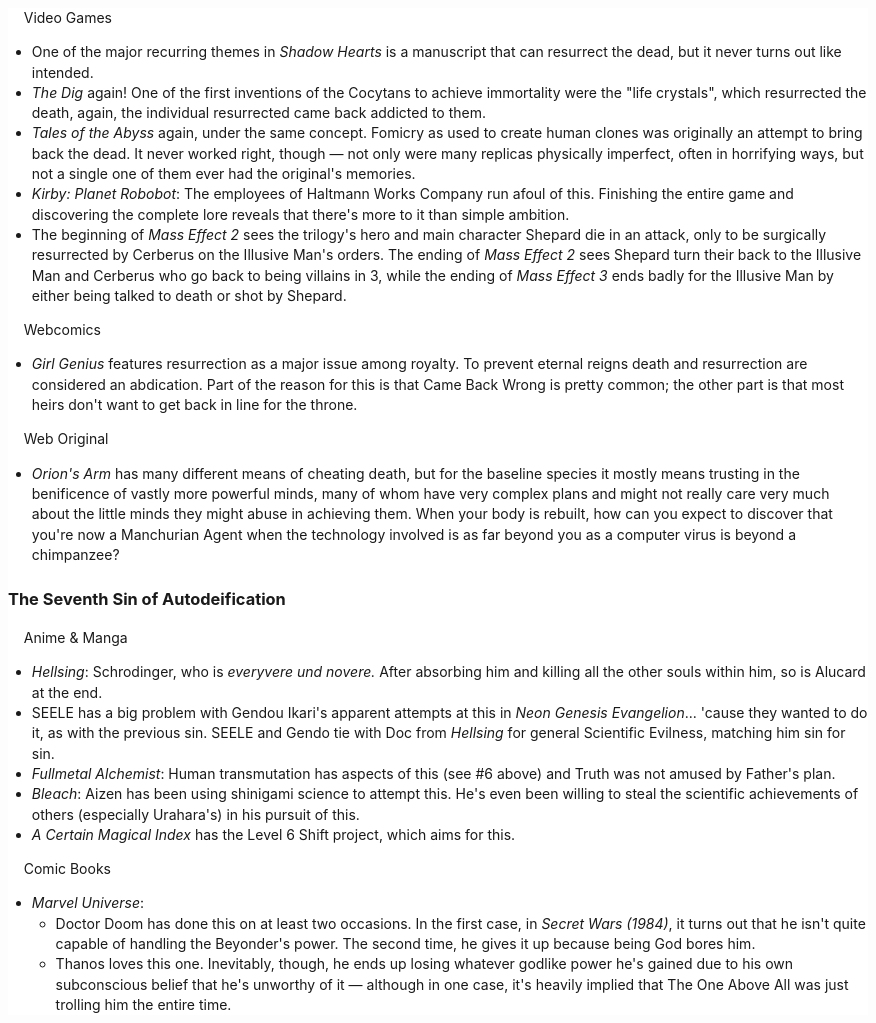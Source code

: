     Video Games 

-   One of the major recurring themes in _Shadow Hearts_ is a manuscript that can resurrect the dead, but it never turns out like intended.
-   _The Dig_ again! One of the first inventions of the Cocytans to achieve immortality were the "life crystals", which resurrected the death, again, the individual resurrected came back addicted to them.
-   _Tales of the Abyss_ again, under the same concept. Fomicry as used to create human clones was originally an attempt to bring back the dead. It never worked right, though — not only were many replicas physically imperfect, often in horrifying ways, but not a single one of them ever had the original's memories.
-   _Kirby: Planet Robobot_: The employees of Haltmann Works Company run afoul of this. Finishing the entire game and discovering the complete lore reveals that there's more to it than simple ambition.
-   The beginning of _Mass Effect 2_ sees the trilogy's hero and main character Shepard die in an attack, only to be surgically resurrected by Cerberus on the Illusive Man's orders. The ending of _Mass Effect 2_ sees Shepard turn their back to the Illusive Man and Cerberus who go back to being villains in 3, while the ending of _Mass Effect 3_ ends badly for the Illusive Man by either being talked to death or shot by Shepard.

    Webcomics 

-   _Girl Genius_ features resurrection as a major issue among royalty. To prevent eternal reigns death and resurrection are considered an abdication. Part of the reason for this is that Came Back Wrong is pretty common; the other part is that most heirs don't want to get back in line for the throne.

    Web Original 

-   _Orion's Arm_ has many different means of cheating death, but for the baseline species it mostly means trusting in the benificence of vastly more powerful minds, many of whom have very complex plans and might not really care very much about the little minds they might abuse in achieving them. When your body is rebuilt, how can you expect to discover that you're now a Manchurian Agent when the technology involved is as far beyond you as a computer virus is beyond a chimpanzee?

### The Seventh Sin of Autodeification

    Anime & Manga 

-   _Hellsing_: Schrodinger, who is _everyvere und novere._ After absorbing him and killing all the other souls within him, so is Alucard at the end.
-   SEELE has a big problem with Gendou Ikari's apparent attempts at this in _Neon Genesis Evangelion_... 'cause they wanted to do it, as with the previous sin. SEELE and Gendo tie with Doc from _Hellsing_ for general Scientific Evilness, matching him sin for sin.
-   _Fullmetal Alchemist_: Human transmutation has aspects of this (see #6 above) and Truth was not amused by Father's plan.
-   _Bleach_: Aizen has been using shinigami science to attempt this. He's even been willing to steal the scientific achievements of others (especially Urahara's) in his pursuit of this.
-   _A Certain Magical Index_ has the Level 6 Shift project, which aims for this.

    Comic Books 

-   _Marvel Universe_:
    -   Doctor Doom has done this on at least two occasions. In the first case, in _Secret Wars (1984)_, it turns out that he isn't quite capable of handling the Beyonder's power. The second time, he gives it up because being God bores him.
    -   Thanos loves this one. Inevitably, though, he ends up losing whatever godlike power he's gained due to his own subconscious belief that he's unworthy of it — although in one case, it's heavily implied that The One Above All was just trolling him the entire time.
